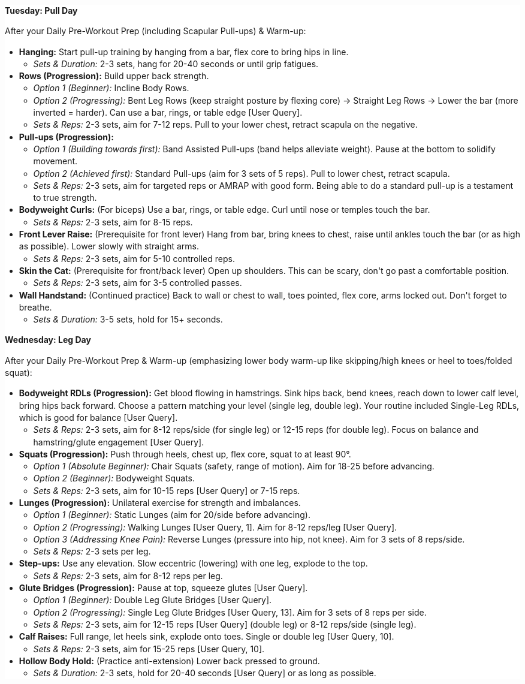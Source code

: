**Tuesday: Pull Day**

After your Daily Pre-Workout Prep (including Scapular Pull-ups) & Warm-up:

*   **Hanging:** Start pull-up training by hanging from a bar, flex core to bring hips in line.
    *   *Sets & Duration:* 2-3 sets, hang for 20-40 seconds or until grip fatigues.
*   **Rows (Progression):** Build upper back strength.
    *   *Option 1 (Beginner):* Incline Body Rows.
    *   *Option 2 (Progressing):* Bent Leg Rows (keep straight posture by flexing core) -> Straight Leg Rows -> Lower the bar (more inverted = harder). Can use a bar, rings, or table edge [User Query].
    *   *Sets & Reps:* 2-3 sets, aim for 7-12 reps. Pull to your lower chest, retract scapula on the negative.
*   **Pull-ups (Progression):**
    *   *Option 1 (Building towards first):* Band Assisted Pull-ups (band helps alleviate weight). Pause at the bottom to solidify movement.
    *   *Option 2 (Achieved first):* Standard Pull-ups (aim for 3 sets of 5 reps). Pull to lower chest, retract scapula.
    *   *Sets & Reps:* 2-3 sets, aim for targeted reps or AMRAP with good form. Being able to do a standard pull-up is a testament to true strength.
*   **Bodyweight Curls:** (For biceps) Use a bar, rings, or table edge. Curl until nose or temples touch the bar.
    *   *Sets & Reps:* 2-3 sets, aim for 8-15 reps.
*   **Front Lever Raise:** (Prerequisite for front lever) Hang from bar, bring knees to chest, raise until ankles touch the bar (or as high as possible). Lower slowly with straight arms.
    *   *Sets & Reps:* 2-3 sets, aim for 5-10 controlled reps.
*   **Skin the Cat:** (Prerequisite for front/back lever) Open up shoulders. This can be scary, don't go past a comfortable position.
    *   *Sets & Reps:* 2-3 sets, aim for 3-5 controlled passes.
*   **Wall Handstand:** (Continued practice) Back to wall or chest to wall, toes pointed, flex core, arms locked out. Don't forget to breathe.
    *   *Sets & Duration:* 3-5 sets, hold for 15+ seconds.

**Wednesday: Leg Day**

After your Daily Pre-Workout Prep & Warm-up (emphasizing lower body warm-up like skipping/high knees or heel to toes/folded squat):

*   **Bodyweight RDLs (Progression):** Get blood flowing in hamstrings. Sink hips back, bend knees, reach down to lower calf level, bring hips back forward. Choose a pattern matching your level (single leg, double leg). Your routine included Single-Leg RDLs, which is good for balance [User Query].
    *   *Sets & Reps:* 2-3 sets, aim for 8-12 reps/side (for single leg) or 12-15 reps (for double leg). Focus on balance and hamstring/glute engagement [User Query].
*   **Squats (Progression):** Push through heels, chest up, flex core, squat to at least 90°.
    *   *Option 1 (Absolute Beginner):* Chair Squats (safety, range of motion). Aim for 18-25 before advancing.
    *   *Option 2 (Beginner):* Bodyweight Squats.
    *   *Sets & Reps:* 2-3 sets, aim for 10-15 reps [User Query] or 7-15 reps.
*   **Lunges (Progression):** Unilateral exercise for strength and imbalances.
    *   *Option 1 (Beginner):* Static Lunges (aim for 20/side before advancing).
    *   *Option 2 (Progressing):* Walking Lunges [User Query, 1]. Aim for 8-12 reps/leg [User Query].
    *   *Option 3 (Addressing Knee Pain):* Reverse Lunges (pressure into hip, not knee). Aim for 3 sets of 8 reps/side.
    *   *Sets & Reps:* 2-3 sets per leg.
*   **Step-ups:** Use any elevation. Slow eccentric (lowering) with one leg, explode to the top.
    *   *Sets & Reps:* 2-3 sets, aim for 8-12 reps per leg.
*   **Glute Bridges (Progression):** Pause at top, squeeze glutes [User Query].
    *   *Option 1 (Beginner):* Double Leg Glute Bridges [User Query].
    *   *Option 2 (Progressing):* Single Leg Glute Bridges [User Query, 13]. Aim for 3 sets of 8 reps per side.
    *   *Sets & Reps:* 2-3 sets, aim for 12-15 reps [User Query] (double leg) or 8-12 reps/side (single leg).
*   **Calf Raises:** Full range, let heels sink, explode onto toes. Single or double leg [User Query, 10].
    *   *Sets & Reps:* 2-3 sets, aim for 15-25 reps [User Query, 10].
*   **Hollow Body Hold:** (Practice anti-extension) Lower back pressed to ground.
    *   *Sets & Duration:* 2-3 sets, hold for 20-40 seconds [User Query] or as long as possible.